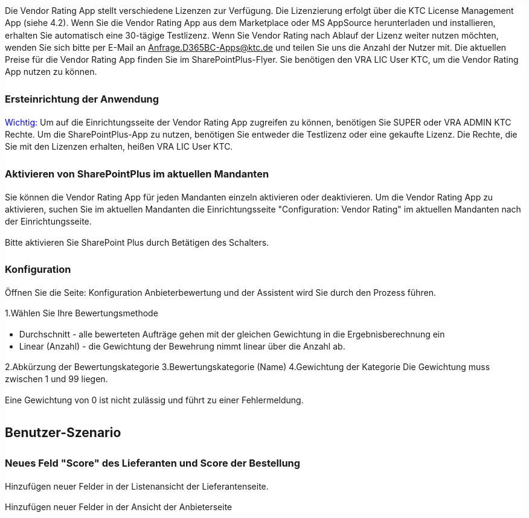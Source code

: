 Die Vendor Rating App stellt verschiedene Lizenzen zur Verfügung. Die Lizenzierung erfolgt über die KTC License Management App (siehe 4.2).
Wenn Sie die Vendor Rating App aus dem Marketplace oder MS AppSource herunterladen und installieren, erhalten Sie automatisch eine 30-tägige Testlizenz.
Wenn Sie Vendor Rating nach Ablauf der Lizenz weiter nutzen möchten, wenden Sie sich bitte per E-Mail an Anfrage.D365BC-Apps@ktc.de und teilen Sie uns die Anzahl der Nutzer mit. Die aktuellen Preise für die Vendor Rating App finden Sie im SharePointPlus-Flyer.
Sie benötigen den VRA LIC User KTC, um die Vendor Rating App nutzen zu können.

### Ersteinrichtung der Anwendung

<span style="color:blue">Wichtig:</span>
Um auf die Einrichtungsseite der Vendor Rating App zugreifen zu können, benötigen Sie SUPER oder VRA ADMIN KTC Rechte. Um die SharePointPlus-App zu nutzen, benötigen Sie entweder die Testlizenz oder eine gekaufte Lizenz. Die Rechte, die Sie mit den Lizenzen erhalten, heißen VRA LIC User KTC.

### Aktivieren von SharePointPlus im aktuellen Mandanten

Sie können die Vendor Rating App für jeden Mandanten einzeln aktivieren oder deaktivieren. Um die Vendor Rating App zu aktivieren, suchen Sie im aktuellen Mandanten die Einrichtungsseite "Configuration: Vendor Rating" im aktuellen Mandanten nach der Einrichtungsseite.



Bitte aktivieren Sie SharePoint Plus durch Betätigen des Schalters.  



### Konfiguration

Öffnen Sie die Seite: Konfiguration Anbieterbewertung und der Assistent wird Sie durch den Prozess führen.



1.Wählen Sie Ihre Bewertungsmethode

- Durchschnitt - alle bewerteten Aufträge gehen mit der gleichen Gewichtung in die Ergebnisberechnung ein
- Linear (Anzahl) - die Gewichtung der Bewehrung nimmt linear über die Anzahl ab.

2.Abkürzung der Bewertungskategorie
3.Bewertungskategorie (Name)
4.Gewichtung der Kategorie
Die Gewichtung muss zwischen 1 und 99 liegen.

Eine Gewichtung von 0 ist nicht zulässig und führt zu einer Fehlermeldung.

## Benutzer-Szenario

### Neues Feld "Score" des Lieferanten und Score der Bestellung

Hinzufügen neuer Felder in der Listenansicht der Lieferantenseite.



Hinzufügen neuer Felder in der Ansicht der Anbieterseite

